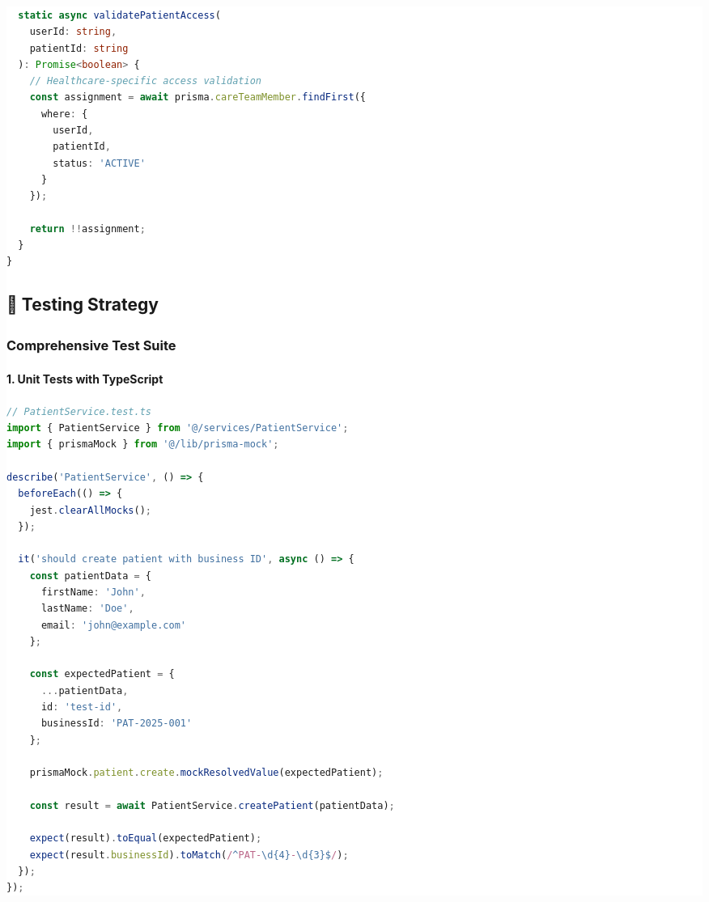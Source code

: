 ```typescript
  static async validatePatientAccess(
    userId: string, 
    patientId: string
  ): Promise<boolean> {
    // Healthcare-specific access validation
    const assignment = await prisma.careTeamMember.findFirst({
      where: {
        userId,
        patientId,
        status: 'ACTIVE'
      }
    });
    
    return !!assignment;
  }
}
```

## 🧪 Testing Strategy

### Comprehensive Test Suite

#### 1. Unit Tests with TypeScript

```typescript
// PatientService.test.ts
import { PatientService } from '@/services/PatientService';
import { prismaMock } from '@/lib/prisma-mock';

describe('PatientService', () => {
  beforeEach(() => {
    jest.clearAllMocks();
  });
  
  it('should create patient with business ID', async () => {
    const patientData = {
      firstName: 'John',
      lastName: 'Doe',
      email: 'john@example.com'
    };
    
    const expectedPatient = {
      ...patientData,
      id: 'test-id',
      businessId: 'PAT-2025-001'
    };
    
    prismaMock.patient.create.mockResolvedValue(expectedPatient);
    
    const result = await PatientService.createPatient(patientData);
    
    expect(result).toEqual(expectedPatient);
    expect(result.businessId).toMatch(/^PAT-\d{4}-\d{3}$/);
  });
});
```
